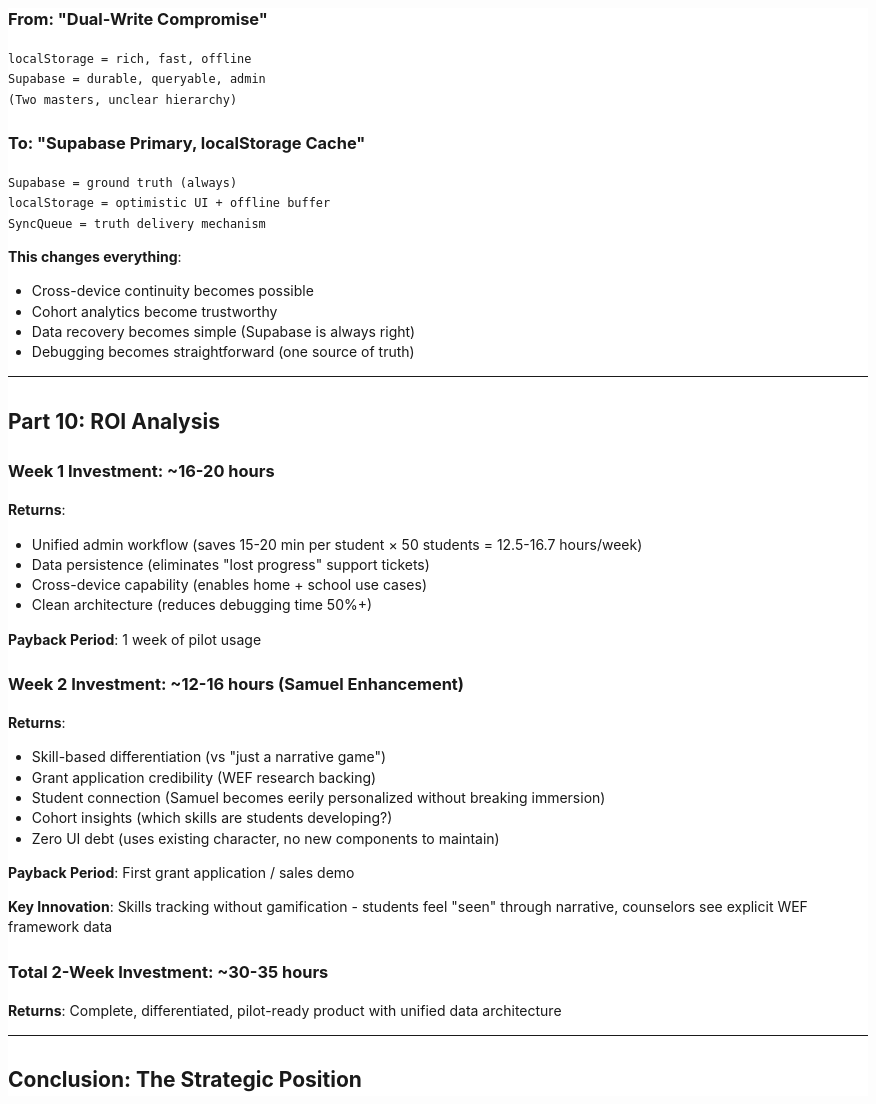 ### From: "Dual-Write Compromise"
```
localStorage = rich, fast, offline
Supabase = durable, queryable, admin
(Two masters, unclear hierarchy)
```

### To: "Supabase Primary, localStorage Cache"
```
Supabase = ground truth (always)
localStorage = optimistic UI + offline buffer
SyncQueue = truth delivery mechanism
```

**This changes everything**:
- Cross-device continuity becomes possible
- Cohort analytics become trustworthy
- Data recovery becomes simple (Supabase is always right)
- Debugging becomes straightforward (one source of truth)

---

## Part 10: ROI Analysis

### Week 1 Investment: ~16-20 hours
**Returns**:
- Unified admin workflow (saves 15-20 min per student × 50 students = 12.5-16.7 hours/week)
- Data persistence (eliminates "lost progress" support tickets)
- Cross-device capability (enables home + school use cases)
- Clean architecture (reduces debugging time 50%+)

**Payback Period**: 1 week of pilot usage

### Week 2 Investment: ~12-16 hours (Samuel Enhancement)
**Returns**:
- Skill-based differentiation (vs "just a narrative game")
- Grant application credibility (WEF research backing)
- Student connection (Samuel becomes eerily personalized without breaking immersion)
- Cohort insights (which skills are students developing?)
- Zero UI debt (uses existing character, no new components to maintain)

**Payback Period**: First grant application / sales demo

**Key Innovation**: Skills tracking without gamification - students feel "seen" through narrative, counselors see explicit WEF framework data

### Total 2-Week Investment: ~30-35 hours
**Returns**: Complete, differentiated, pilot-ready product with unified data architecture

---

## Conclusion: The Strategic Position
